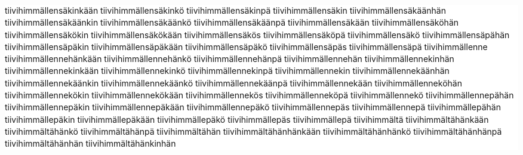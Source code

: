 tiivihimmällensäkinkään
tiivihimmällensäkinkö
tiivihimmällensäkinpä
tiivihimmällensäkin
tiivihimmällensäkäänhän
tiivihimmällensäkäänkin
tiivihimmällensäkäänkö
tiivihimmällensäkäänpä
tiivihimmällensäkään
tiivihimmällensäköhän
tiivihimmällensäkökin
tiivihimmällensäkökään
tiivihimmällensäkös
tiivihimmällensäköpä
tiivihimmällensäkö
tiivihimmällensäpähän
tiivihimmällensäpäkin
tiivihimmällensäpäkään
tiivihimmällensäpäkö
tiivihimmällensäpäs
tiivihimmällensäpä
tiivihimmällenne
tiivihimmällennehänkään
tiivihimmällennehänkö
tiivihimmällennehänpä
tiivihimmällennehän
tiivihimmällennekinhän
tiivihimmällennekinkään
tiivihimmällennekinkö
tiivihimmällennekinpä
tiivihimmällennekin
tiivihimmällennekäänhän
tiivihimmällennekäänkin
tiivihimmällennekäänkö
tiivihimmällennekäänpä
tiivihimmällennekään
tiivihimmällenneköhän
tiivihimmällennekökin
tiivihimmällennekökään
tiivihimmällennekös
tiivihimmällenneköpä
tiivihimmällennekö
tiivihimmällennepähän
tiivihimmällennepäkin
tiivihimmällennepäkään
tiivihimmällennepäkö
tiivihimmällennepäs
tiivihimmällennepä
tiivihimmällepähän
tiivihimmällepäkin
tiivihimmällepäkään
tiivihimmällepäkö
tiivihimmällepäs
tiivihimmällepä
tiivihimmältä
tiivihimmältähänkään
tiivihimmältähänkö
tiivihimmältähänpä
tiivihimmältähän
tiivihimmältähänhänkään
tiivihimmältähänhänkö
tiivihimmältähänhänpä
tiivihimmältähänhän
tiivihimmältähänkinhän